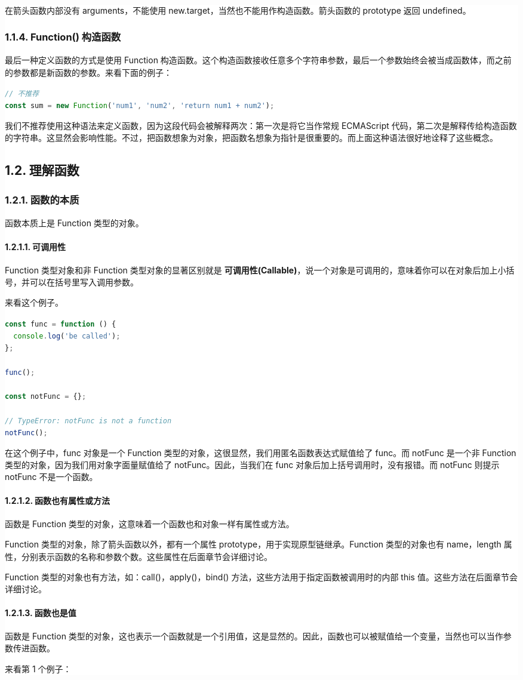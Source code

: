在箭头函数内部没有 arguments，不能使用 new.target，当然也不能用作构造函数。箭头函数的 prototype 返回 undefined。

### 1.1.4. Function() 构造函数

最后一种定义函数的方式是使用 Function 构造函数。这个构造函数接收任意多个字符串参数，最后一个参数始终会被当成函数体，而之前的参数都是新函数的参数。来看下面的例子：

```javascript
// 不推荐
const sum = new Function('num1', 'num2', 'return num1 + num2');
```

我们不推荐使用这种语法来定义函数，因为这段代码会被解释两次：第一次是将它当作常规 ECMAScript 代码，第二次是解释传给构造函数的字符串。这显然会影响性能。不过，把函数想象为对象，把函数名想象为指针是很重要的。而上面这种语法很好地诠释了这些概念。

## 1.2. 理解函数

### 1.2.1. 函数的本质

函数本质上是 Function 类型的对象。

#### 1.2.1.1. 可调用性

Function 类型对象和非 Function 类型对象的显著区别就是 **可调用性(Callable)**，说一个对象是可调用的，意味着你可以在对象后加上小括号，并可以在括号里写入调用参数。

来看这个例子。

```javascript
const func = function () {
  console.log('be called');
};

func();

const notFunc = {};

// TypeError: notFunc is not a function
notFunc();
```

在这个例子中，func 对象是一个 Function 类型的对象，这很显然，我们用匿名函数表达式赋值给了 func。而 notFunc 是一个非 Function 类型的对象，因为我们用对象字面量赋值给了 notFunc。因此，当我们在 func 对象后加上括号调用时，没有报错。而 notFunc 则提示 notFunc 不是一个函数。

#### 1.2.1.2. 函数也有属性或方法

函数是 Function 类型的对象，这意味着一个函数也和对象一样有属性或方法。

Function 类型的对象，除了箭头函数以外，都有一个属性 prototype，用于实现原型链继承。Function 类型的对象也有 name，length 属性，分别表示函数的名称和参数个数。这些属性在后面章节会详细讨论。

Function 类型的对象也有方法，如：call()，apply()，bind() 方法，这些方法用于指定函数被调用时的内部 this 值。这些方法在后面章节会详细讨论。

#### 1.2.1.3. 函数也是值

函数是 Function 类型的对象，这也表示一个函数就是一个引用值，这是显然的。因此，函数也可以被赋值给一个变量，当然也可以当作参数传进函数。

来看第 1 个例子：

